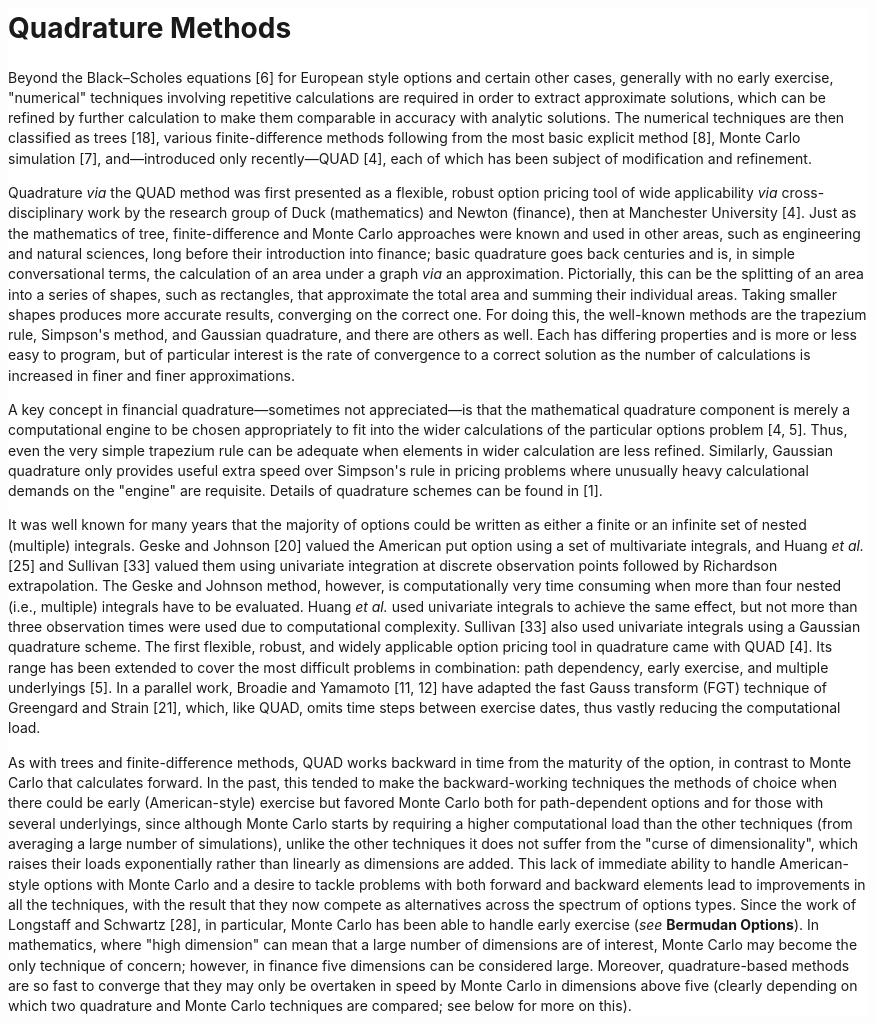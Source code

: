 # **Quadrature Methods**

Beyond the Black–Scholes equations [6] for European style options and certain other cases, generally with no early exercise, "numerical" techniques involving repetitive calculations are required in order to extract approximate solutions, which can be refined by further calculation to make them comparable in accuracy with analytic solutions. The numerical techniques are then classified as trees [18], various finite-difference methods following from the most basic explicit method [8], Monte Carlo simulation [7], and—introduced only recently—QUAD [4], each of which has been subject of modification and refinement.

Quadrature *via* the QUAD method was first presented as a flexible, robust option pricing tool of wide applicability *via* cross-disciplinary work by the research group of Duck (mathematics) and Newton (finance), then at Manchester University [4]. Just as the mathematics of tree, finite-difference and Monte Carlo approaches were known and used in other areas, such as engineering and natural sciences, long before their introduction into finance; basic quadrature goes back centuries and is, in simple conversational terms, the calculation of an area under a graph *via* an approximation. Pictorially, this can be the splitting of an area into a series of shapes, such as rectangles, that approximate the total area and summing their individual areas. Taking smaller shapes produces more accurate results, converging on the correct one. For doing this, the well-known methods are the trapezium rule, Simpson's method, and Gaussian quadrature, and there are others as well. Each has differing properties and is more or less easy to program, but of particular interest is the rate of convergence to a correct solution as the number of calculations is increased in finer and finer approximations.

A key concept in financial quadrature—sometimes not appreciated—is that the mathematical quadrature component is merely a computational engine to be chosen appropriately to fit into the wider calculations of the particular options problem [4, 5]. Thus, even the very simple trapezium rule can be adequate when elements in wider calculation are less refined. Similarly, Gaussian quadrature only provides useful extra speed over Simpson's rule in pricing problems where unusually heavy calculational demands on the "engine" are requisite. Details of quadrature schemes can be found in [1].

It was well known for many years that the majority of options could be written as either a finite or an infinite set of nested (multiple) integrals. Geske and Johnson [20] valued the American put option using a set of multivariate integrals, and Huang *et al.* [25] and Sullivan [33] valued them using univariate integration at discrete observation points followed by Richardson extrapolation. The Geske and Johnson method, however, is computationally very time consuming when more than four nested (i.e., multiple) integrals have to be evaluated. Huang *et al.* used univariate integrals to achieve the same effect, but not more than three observation times were used due to computational complexity. Sullivan [33] also used univariate integrals using a Gaussian quadrature scheme. The first flexible, robust, and widely applicable option pricing tool in quadrature came with QUAD [4]. Its range has been extended to cover the most difficult problems in combination: path dependency, early exercise, and multiple underlyings [5]. In a parallel work, Broadie and Yamamoto [11, 12] have adapted the fast Gauss transform (FGT) technique of Greengard and Strain [21], which, like QUAD, omits time steps between exercise dates, thus vastly reducing the computational load.

As with trees and finite-difference methods, QUAD works backward in time from the maturity of the option, in contrast to Monte Carlo that calculates forward. In the past, this tended to make the backward-working techniques the methods of choice when there could be early (American-style) exercise but favored Monte Carlo both for path-dependent options and for those with several underlyings, since although Monte Carlo starts by requiring a higher computational load than the other techniques (from averaging a large number of simulations), unlike the other techniques it does not suffer from the "curse of dimensionality", which raises their loads exponentially rather than linearly as dimensions are added. This lack of immediate ability to handle American-style options with Monte Carlo and a desire to tackle problems with both forward and backward elements lead to improvements in all the techniques, with the result that they now compete as alternatives across the spectrum of options types. Since the work of Longstaff and Schwartz [28], in particular, Monte Carlo has been able to handle early exercise (*see* **Bermudan Options**). In mathematics, where "high dimension" can mean that a large number of dimensions are of interest, Monte Carlo may become the only technique of concern; however, in finance five dimensions can be considered large. Moreover, quadrature-based methods are so fast to converge that they may only be overtaken in speed by Monte Carlo in dimensions above five (clearly depending on which two quadrature and Monte Carlo techniques are compared; see below for more on this).
